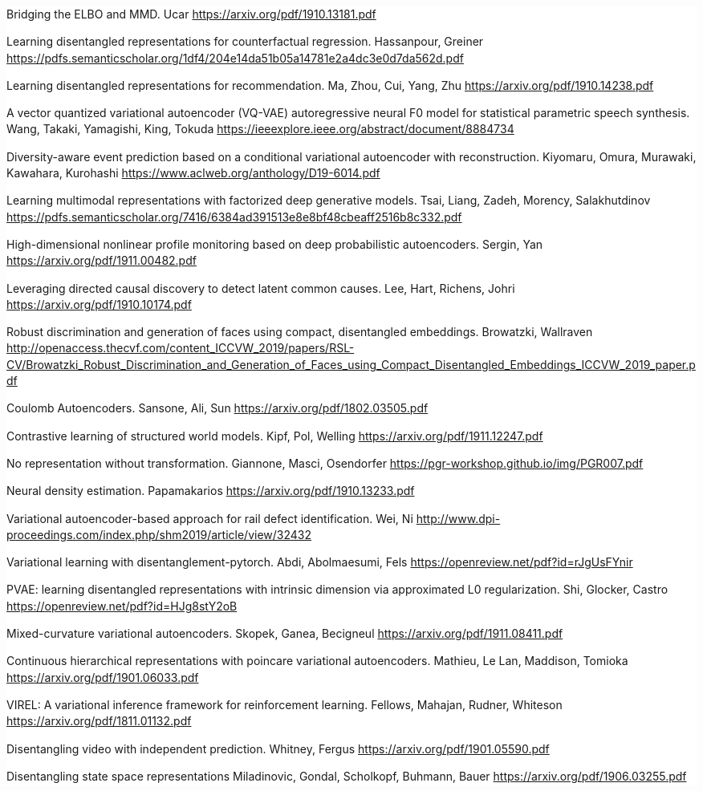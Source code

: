 Bridging the ELBO and MMD.  Ucar  https://arxiv.org/pdf/1910.13181.pdf

Learning disentangled representations for counterfactual regression.  Hassanpour, Greiner https://pdfs.semanticscholar.org/1df4/204e14da51b05a14781e2a4dc3e0d7da562d.pdf

Learning disentangled representations for recommendation. Ma, Zhou, Cui, Yang, Zhu  https://arxiv.org/pdf/1910.14238.pdf

A vector quantized variational autoencoder (VQ-VAE) autoregressive neural F0 model for statistical parametric speech synthesis. Wang, Takaki, Yamagishi, King, Tokuda https://ieeexplore.ieee.org/abstract/document/8884734

Diversity-aware event prediction based on a conditional variational autoencoder with reconstruction.  Kiyomaru, Omura, Murawaki, Kawahara, Kurohashi  https://www.aclweb.org/anthology/D19-6014.pdf

Learning multimodal representations with factorized deep generative models. Tsai, Liang, Zadeh, Morency, Salakhutdinov  https://pdfs.semanticscholar.org/7416/6384ad391513e8e8bf48cbeaff2516b8c332.pdf

High-dimensional nonlinear profile monitoring based on deep probabilistic autoencoders. Sergin, Yan https://arxiv.org/pdf/1911.00482.pdf

Leveraging directed causal discovery to detect latent common causes.  Lee, Hart, Richens, Johri https://arxiv.org/pdf/1910.10174.pdf

Robust discrimination and generation of faces using compact, disentangled embeddings. Browatzki, Wallraven  http://openaccess.thecvf.com/content_ICCVW_2019/papers/RSL-CV/Browatzki_Robust_Discrimination_and_Generation_of_Faces_using_Compact_Disentangled_Embeddings_ICCVW_2019_paper.pdf

Coulomb Autoencoders. Sansone, Ali, Sun https://arxiv.org/pdf/1802.03505.pdf

Contrastive learning of structured world models.  Kipf, Pol, Welling  https://arxiv.org/pdf/1911.12247.pdf

No representation without transformation. Giannone, Masci, Osendorfer https://pgr-workshop.github.io/img/PGR007.pdf

Neural density estimation.  Papamakarios  https://arxiv.org/pdf/1910.13233.pdf

Variational autoencoder-based approach for rail defect identification.  Wei, Ni http://www.dpi-proceedings.com/index.php/shm2019/article/view/32432

Variational learning with disentanglement-pytorch.  Abdi, Abolmaesumi, Fels https://openreview.net/pdf?id=rJgUsFYnir

PVAE: learning disentangled representations with intrinsic dimension via approximated L0 regularization.  Shi, Glocker, Castro  https://openreview.net/pdf?id=HJg8stY2oB

Mixed-curvature variational autoencoders.   Skopek, Ganea, Becigneul  https://arxiv.org/pdf/1911.08411.pdf

Continuous hierarchical representations with poincare variational autoencoders.   Mathieu, Le Lan, Maddison, Tomioka  https://arxiv.org/pdf/1901.06033.pdf

VIREL: A variational inference framework for reinforcement learning.  Fellows, Mahajan, Rudner, Whiteson  https://arxiv.org/pdf/1811.01132.pdf

Disentangling video with independent prediction.  Whitney, Fergus https://arxiv.org/pdf/1901.05590.pdf

Disentangling state space representations Miladinovic, Gondal, Scholkopf, Buhmann, Bauer  https://arxiv.org/pdf/1906.03255.pdf
